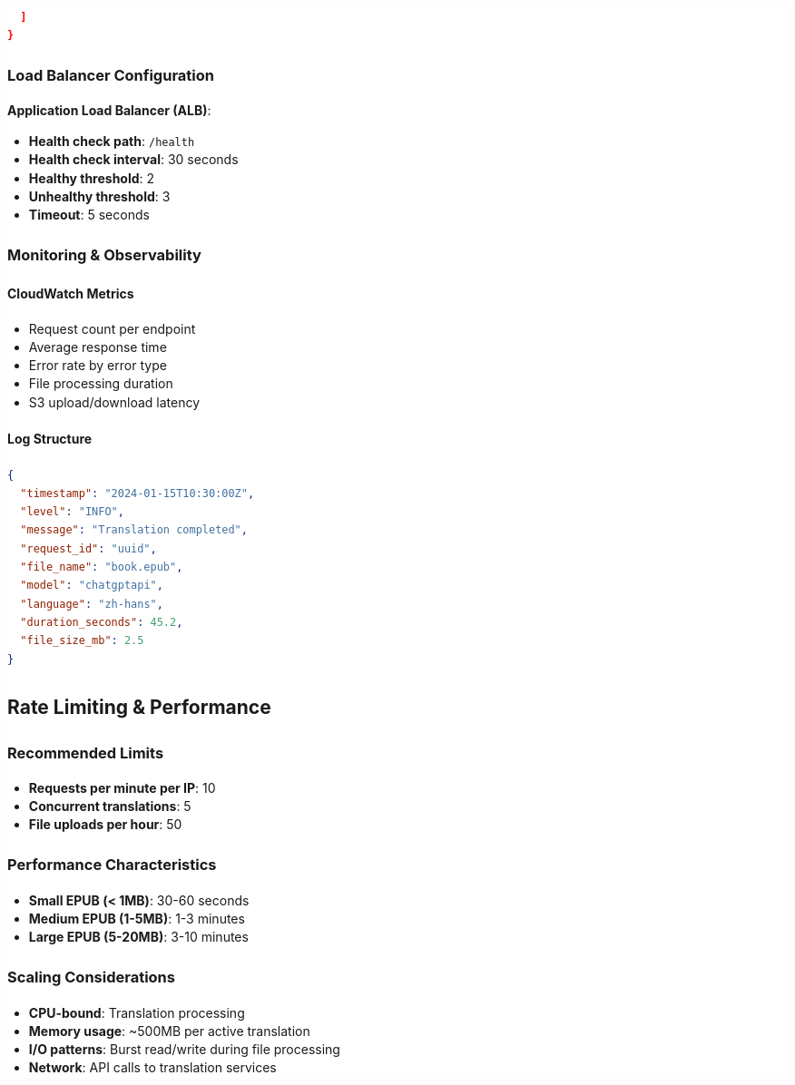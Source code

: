 ```json
  ]
}
```

### Load Balancer Configuration

**Application Load Balancer (ALB)**:
- **Health check path**: `/health`
- **Health check interval**: 30 seconds
- **Healthy threshold**: 2
- **Unhealthy threshold**: 3
- **Timeout**: 5 seconds

### Monitoring & Observability

#### CloudWatch Metrics
- Request count per endpoint
- Average response time
- Error rate by error type
- File processing duration
- S3 upload/download latency

#### Log Structure
```json
{
  "timestamp": "2024-01-15T10:30:00Z",
  "level": "INFO",
  "message": "Translation completed",
  "request_id": "uuid",
  "file_name": "book.epub",
  "model": "chatgptapi",
  "language": "zh-hans",
  "duration_seconds": 45.2,
  "file_size_mb": 2.5
}
```

## Rate Limiting & Performance

### Recommended Limits
- **Requests per minute per IP**: 10
- **Concurrent translations**: 5
- **File uploads per hour**: 50

### Performance Characteristics
- **Small EPUB (< 1MB)**: 30-60 seconds
- **Medium EPUB (1-5MB)**: 1-3 minutes
- **Large EPUB (5-20MB)**: 3-10 minutes

### Scaling Considerations
- **CPU-bound**: Translation processing
- **Memory usage**: ~500MB per active translation
- **I/O patterns**: Burst read/write during file processing
- **Network**: API calls to translation services
